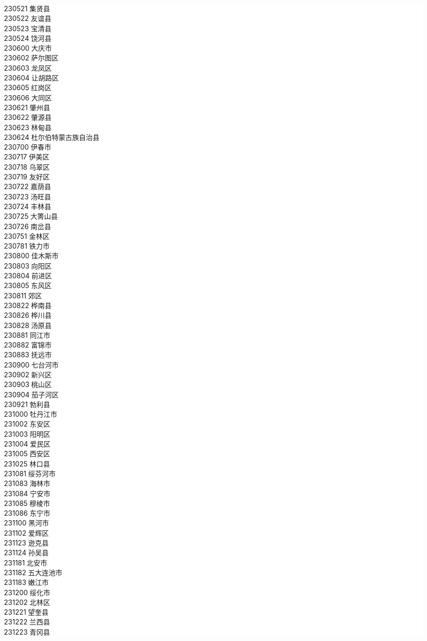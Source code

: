 230521	   集贤县						
230522	   友谊县						
230523	   宝清县						
230524	   饶河县						
230600	 大庆市						
230602	   萨尔图区						
230603	   龙凤区						
230604	   让胡路区						
230605	   红岗区						
230606	   大同区						
230621	   肇州县						
230622	   肇源县						
230623	   林甸县						
230624	   杜尔伯特蒙古族自治县						
230700	 伊春市						
230717	   伊美区						
230718	   乌翠区						
230719	   友好区						
230722	   嘉荫县						
230723	   汤旺县						
230724	   丰林县						
230725	   大箐山县						
230726	   南岔县						
230751	   金林区						
230781	   铁力市						
230800	 佳木斯市						
230803	   向阳区						
230804	   前进区						
230805	   东风区						
230811	   郊区						
230822	   桦南县						
230826	   桦川县						
230828	   汤原县						
230881	   同江市						
230882	   富锦市						
230883	   抚远市						
230900	 七台河市						
230902	   新兴区						
230903	   桃山区						
230904	   茄子河区						
230921	   勃利县						
231000	 牡丹江市						
231002	   东安区						
231003	   阳明区						
231004	   爱民区						
231005	   西安区						
231025	   林口县						
231081	   绥芬河市						
231083	   海林市						
231084	   宁安市						
231085	   穆棱市						
231086	   东宁市						
231100	 黑河市						
231102	   爱辉区						
231123	   逊克县						
231124	   孙吴县						
231181	   北安市						
231182	   五大连池市						
231183	   嫩江市						
231200	 绥化市						
231202	   北林区						
231221	   望奎县						
231222	   兰西县						
231223	   青冈县						